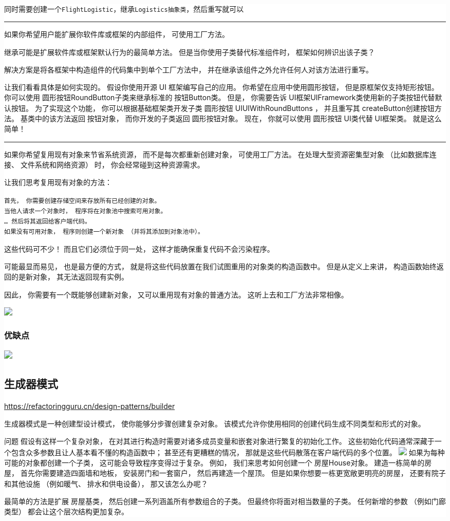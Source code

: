 同时需要创建一个`FlightLogistic`，继承`Logistics抽象类`，然后重写就可以

----

如果你希望用户能扩展你软件库或框架的内部组件， 可使用工厂方法。

继承可能是扩展软件库或框架默认行为的最简单方法。 但是当你使用子类替代标准组件时， 框架如何辨识出该子类？

解决方案是将各框架中构造组件的代码集中到单个工厂方法中， 并在继承该组件之外允许任何人对该方法进行重写。

让我们看看具体是如何实现的。 假设你使用开源 UI 框架编写自己的应用。 你希望在应用中使用圆形按钮， 但是原框架仅支持矩形按钮。
你可以使用 圆形按钮RoundButton子类来继承标准的 按钮Button类。 但是， 你需要告诉 UI框架UIFramework类使用新的子类按钮代替默认按钮。
为了实现这个功能， 你可以根据基础框架类开发子类 圆形按钮 UIUIWithRoundButtons ， 并且重写其 createButton创建按钮方法。
基类中的该方法返回 按钮对象， 而你开发的子类返回 圆形按钮对象。 现在， 你就可以使用 圆形按钮 UI类代替 UI框架类。 就是这么简单！

---

如果你希望复用现有对象来节省系统资源， 而不是每次都重新创建对象， 可使用工厂方法。
在处理大型资源密集型对象 （比如数据库连接、 文件系统和网络资源） 时， 你会经常碰到这种资源需求。

让我们思考复用现有对象的方法：

    首先， 你需要创建存储空间来存放所有已经创建的对象。
    当他人请求一个对象时， 程序将在对象池中搜索可用对象。
    … 然后将其返回给客户端代码。
    如果没有可用对象， 程序则创建一个新对象 （并将其添加到对象池中）。

这些代码可不少！ 而且它们必须位于同一处， 这样才能确保重复代码不会污染程序。

可能最显而易见， 也是最方便的方式， 就是将这些代码放置在我们试图重用的对象类的构造函数中。 但是从定义上来讲， 构造函数始终返回的是新对象，
其无法返回现有实例。

因此， 你需要有一个既能够创建新对象， 又可以重用现有对象的普通方法。 这听上去和工厂方法非常相像。

![](https://static.meowrain.cn/i/2024/04/29/128oyga-3.webp)

### 优缺点

![](https://static.meowrain.cn/i/2024/04/29/111e7we-3.webp)

## 生成器模式

https://refactoringguru.cn/design-patterns/builder

生成器模式是一种创建型设计模式， 使你能够分步骤创建复杂对象。 该模式允许你使用相同的创建代码生成不同类型和形式的对象。

问题
假设有这样一个复杂对象， 在对其进行构造时需要对诸多成员变量和嵌套对象进行繁复的初始化工作。
这些初始化代码通常深藏于一个包含众多参数且让人基本看不懂的构造函数中； 甚至还有更糟糕的情况， 那就是这些代码散落在客户端代码的多个位置。
![](https://static.meowrain.cn/i/2024/04/29/112vdzz-3.webp)
如果为每种可能的对象都创建一个子类， 这可能会导致程序变得过于复杂。
例如， 我们来思考如何创建一个 房屋House对象。 建造一栋简单的房屋， 首先你需要建造四面墙和地板， 安装房门和一套窗户，
然后再建造一个屋顶。 但是如果你想要一栋更宽敞更明亮的房屋， 还要有院子和其他设施 （例如暖气、 排水和供电设备）， 那又该怎么办呢？

最简单的方法是扩展 房屋基类， 然后创建一系列涵盖所有参数组合的子类。 但最终你将面对相当数量的子类。 任何新增的参数 （例如门廊类型）
都会让这个层次结构更加复杂。
